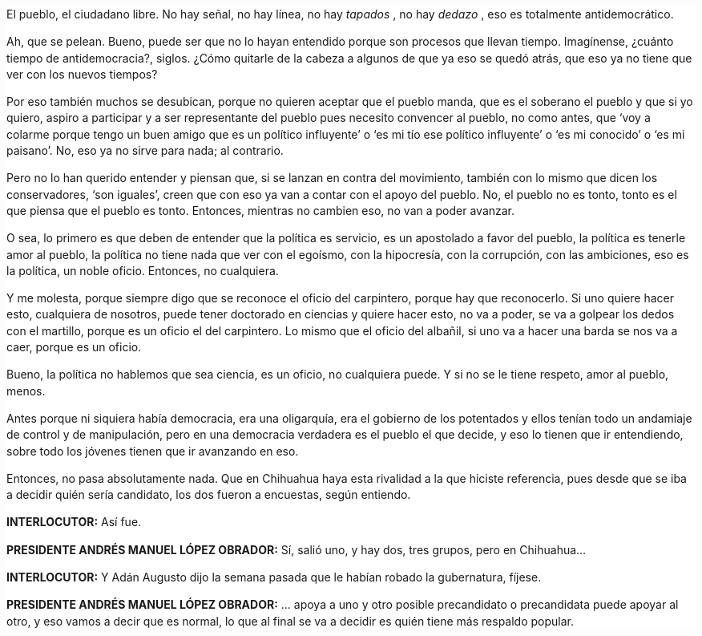 El pueblo, el ciudadano libre. No hay señal, no hay línea, no hay _tapados_ ,
no hay _dedazo_ , eso es totalmente antidemocrático.

Ah, que se pelean. Bueno, puede ser que no lo hayan entendido porque son
procesos que llevan tiempo. Imagínense, ¿cuánto tiempo de antidemocracia?,
siglos. ¿Cómo quitarle de la cabeza a algunos de que ya eso se quedó atrás,
que eso ya no tiene que ver con los nuevos tiempos?

Por eso también muchos se desubican, porque no quieren aceptar que el pueblo
manda, que es el soberano el pueblo y que si yo quiero, aspiro a participar y
a ser representante del pueblo pues necesito convencer al pueblo, no como
antes, que ‘voy a colarme porque tengo un buen amigo que es un político
influyente’ o ‘es mi tío ese político influyente’ o ‘es mi conocido’ o ‘es mi
paisano’. No, eso ya no sirve para nada; al contrario.

Pero no lo han querido entender y piensan que, si se lanzan en contra del
movimiento, también con lo mismo que dicen los conservadores, ‘son iguales’,
creen que con eso ya van a contar con el apoyo del pueblo. No, el pueblo no es
tonto, tonto es el que piensa que el pueblo es tonto. Entonces, mientras no
cambien eso, no van a poder avanzar.

O sea, lo primero es que deben de entender que la política es servicio, es un
apostolado a favor del pueblo, la política es tenerle amor al pueblo, la
política no tiene nada que ver con el egoísmo, con la hipocresía, con la
corrupción, con las ambiciones, eso es la política, un noble oficio. Entonces,
no cualquiera.

Y me molesta, porque siempre digo que se reconoce el oficio del carpintero,
porque hay que reconocerlo. Si uno quiere hacer esto, cualquiera de nosotros,
puede tener doctorado en ciencias y quiere hacer esto, no va a poder, se va a
golpear los dedos con el martillo, porque es un oficio el del carpintero. Lo
mismo que el oficio del albañil, si uno va a hacer una barda se nos va a caer,
porque es un oficio.

Bueno, la política no hablemos que sea ciencia, es un oficio, no cualquiera
puede. Y si no se le tiene respeto, amor al pueblo, menos.

Antes porque ni siquiera había democracia, era una oligarquía, era el gobierno
de los potentados y ellos tenían todo un andamiaje de control y de
manipulación, pero en una democracia verdadera es el pueblo el que decide, y
eso lo tienen que ir entendiendo, sobre todo los jóvenes tienen que ir
avanzando en eso.

Entonces, no pasa absolutamente nada. Que en Chihuahua haya esta rivalidad a
la que hiciste referencia, pues desde que se iba a decidir quién sería
candidato, los dos fueron a encuestas, según entiendo.

**INTERLOCUTOR:** Así fue.

**PRESIDENTE ANDRÉS MANUEL LÓPEZ OBRADOR:** Sí, salió uno, y hay dos, tres
grupos, pero en Chihuahua…

**INTERLOCUTOR:** Y Adán Augusto dijo la semana pasada que le habían robado la
gubernatura, fíjese.

**PRESIDENTE ANDRÉS MANUEL LÓPEZ OBRADOR:** … apoya a uno y otro posible
precandidato o precandidata puede apoyar al otro, y eso vamos a decir que es
normal, lo que al final se va a decidir es quién tiene más respaldo popular.

